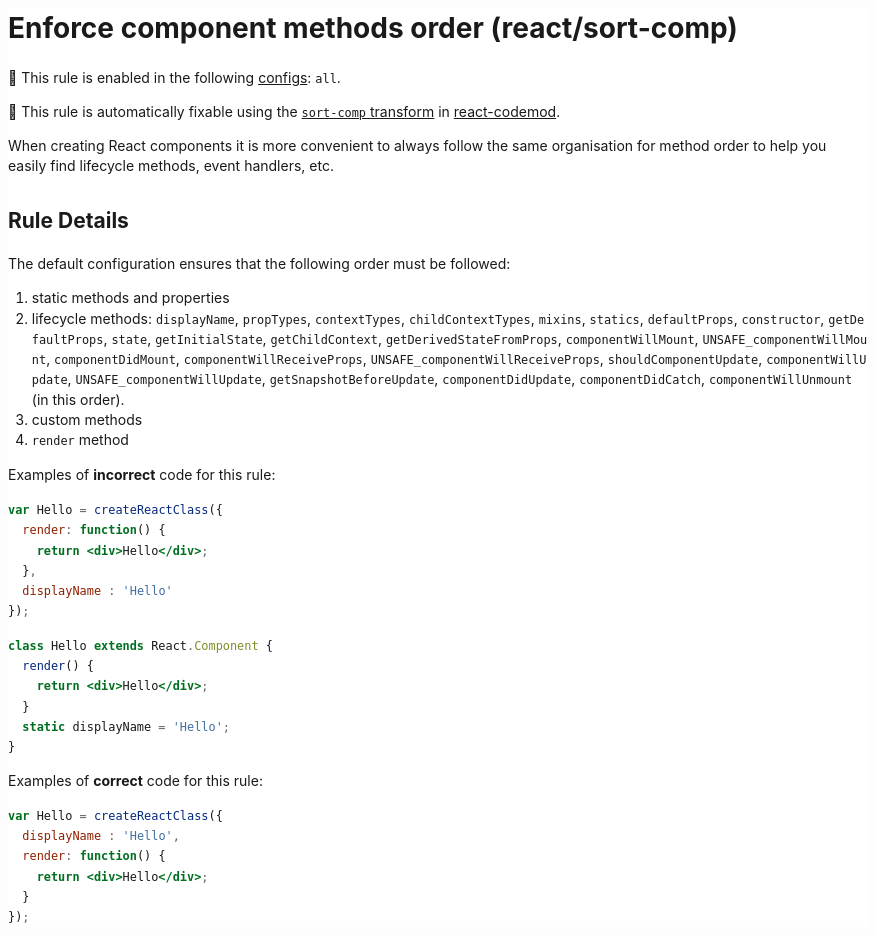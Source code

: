 # Enforce component methods order (react/sort-comp)

💼 This rule is enabled in the following [configs](https://github.com/jsx-eslint/eslint-plugin-react#shareable-configurations): `all`.

🔧 This rule is automatically fixable using the [`sort-comp` transform](https://github.com/reactjs/react-codemod/blob/master/transforms/sort-comp.js) in [react-codemod](https://www.npmjs.com/package/react-codemod).

When creating React components it is more convenient to always follow the same organisation for method order to help you easily find lifecycle methods, event handlers, etc.

## Rule Details

The default configuration ensures that the following order must be followed:

  1. static methods and properties
  2. lifecycle methods: `displayName`, `propTypes`, `contextTypes`, `childContextTypes`, `mixins`, `statics`, `defaultProps`, `constructor`, `getDefaultProps`, `state`, `getInitialState`, `getChildContext`, `getDerivedStateFromProps`, `componentWillMount`, `UNSAFE_componentWillMount`, `componentDidMount`, `componentWillReceiveProps`, `UNSAFE_componentWillReceiveProps`, `shouldComponentUpdate`, `componentWillUpdate`, `UNSAFE_componentWillUpdate`, `getSnapshotBeforeUpdate`, `componentDidUpdate`, `componentDidCatch`, `componentWillUnmount` (in this order).
  3. custom methods
  4. `render` method

Examples of **incorrect** code for this rule:

```jsx
var Hello = createReactClass({
  render: function() {
    return <div>Hello</div>;
  },
  displayName : 'Hello'
});
```

```jsx
class Hello extends React.Component {
  render() {
    return <div>Hello</div>;
  }
  static displayName = 'Hello';
}
```

Examples of **correct** code for this rule:

```jsx
var Hello = createReactClass({
  displayName : 'Hello',
  render: function() {
    return <div>Hello</div>;
  }
});
```

